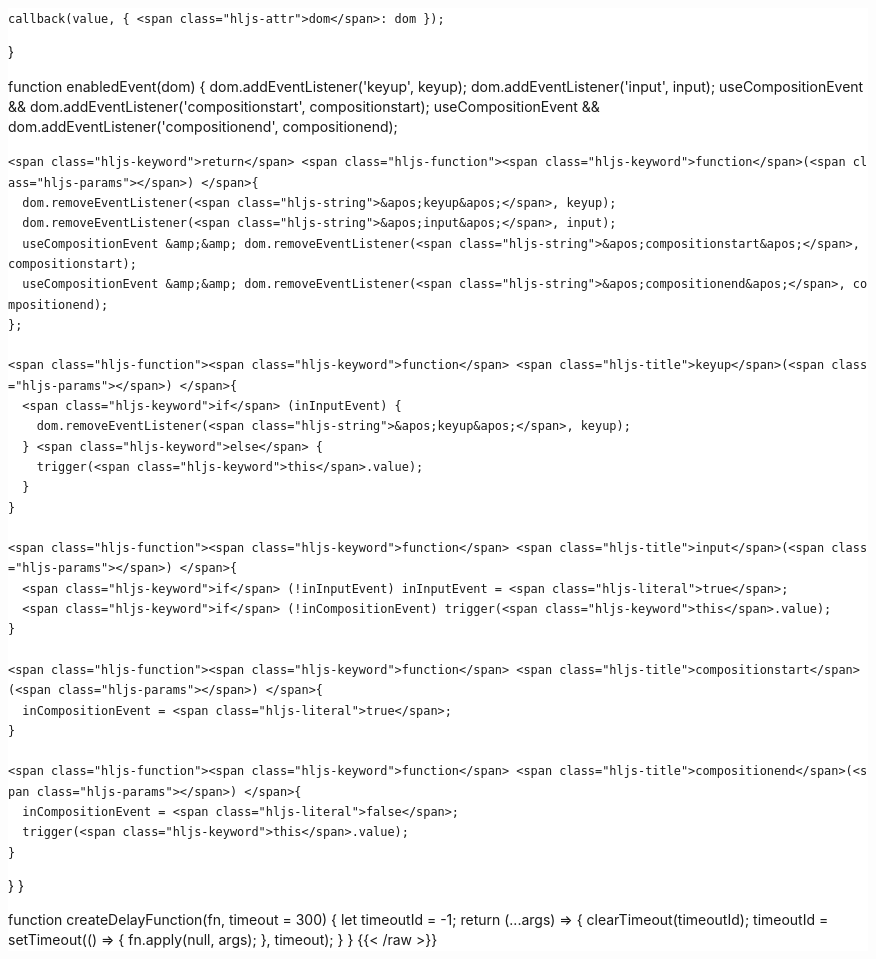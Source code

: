     callback(value, { <span class="hljs-attr">dom</span>: dom });
  }

  <span class="hljs-function"><span class="hljs-keyword">function</span> <span class="hljs-title">enabledEvent</span>(<span class="hljs-params">dom</span>) </span>{
    dom.addEventListener(<span class="hljs-string">&apos;keyup&apos;</span>, keyup);
    dom.addEventListener(<span class="hljs-string">&apos;input&apos;</span>, input);
    useCompositionEvent &amp;&amp; dom.addEventListener(<span class="hljs-string">&apos;compositionstart&apos;</span>, compositionstart);
    useCompositionEvent &amp;&amp; dom.addEventListener(<span class="hljs-string">&apos;compositionend&apos;</span>, compositionend);

    <span class="hljs-keyword">return</span> <span class="hljs-function"><span class="hljs-keyword">function</span>(<span class="hljs-params"></span>) </span>{
      dom.removeEventListener(<span class="hljs-string">&apos;keyup&apos;</span>, keyup);
      dom.removeEventListener(<span class="hljs-string">&apos;input&apos;</span>, input);
      useCompositionEvent &amp;&amp; dom.removeEventListener(<span class="hljs-string">&apos;compositionstart&apos;</span>, compositionstart);
      useCompositionEvent &amp;&amp; dom.removeEventListener(<span class="hljs-string">&apos;compositionend&apos;</span>, compositionend);
    };

    <span class="hljs-function"><span class="hljs-keyword">function</span> <span class="hljs-title">keyup</span>(<span class="hljs-params"></span>) </span>{
      <span class="hljs-keyword">if</span> (inInputEvent) {
        dom.removeEventListener(<span class="hljs-string">&apos;keyup&apos;</span>, keyup);
      } <span class="hljs-keyword">else</span> {
        trigger(<span class="hljs-keyword">this</span>.value);
      }
    }
    
    <span class="hljs-function"><span class="hljs-keyword">function</span> <span class="hljs-title">input</span>(<span class="hljs-params"></span>) </span>{
      <span class="hljs-keyword">if</span> (!inInputEvent) inInputEvent = <span class="hljs-literal">true</span>;
      <span class="hljs-keyword">if</span> (!inCompositionEvent) trigger(<span class="hljs-keyword">this</span>.value);
    }
    
    <span class="hljs-function"><span class="hljs-keyword">function</span> <span class="hljs-title">compositionstart</span>(<span class="hljs-params"></span>) </span>{
      inCompositionEvent = <span class="hljs-literal">true</span>;
    }
    
    <span class="hljs-function"><span class="hljs-keyword">function</span> <span class="hljs-title">compositionend</span>(<span class="hljs-params"></span>) </span>{
      inCompositionEvent = <span class="hljs-literal">false</span>;
      trigger(<span class="hljs-keyword">this</span>.value);
    }
  }
}

<span class="hljs-function"><span class="hljs-keyword">function</span> <span class="hljs-title">createDelayFunction</span>(<span class="hljs-params">fn, timeout = <span class="hljs-number">300</span></span>) </span>{
  <span class="hljs-keyword">let</span> timeoutId = <span class="hljs-number">-1</span>;
  <span class="hljs-keyword">return</span> <span class="hljs-function">(<span class="hljs-params">...args</span>) =&gt;</span> {
    clearTimeout(timeoutId);
    timeoutId = setTimeout(<span class="hljs-function"><span class="hljs-params">()</span> =&gt;</span> {
      fn.apply(<span class="hljs-literal">null</span>, args);
    }, timeout);
  }
}</code></pre>
{{< /raw >}}
